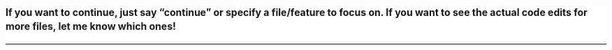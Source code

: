 
**If you want to continue, just say “continue” or specify a file/feature to focus on. If you want to see the actual code edits for more files, let me know which ones!**

---

